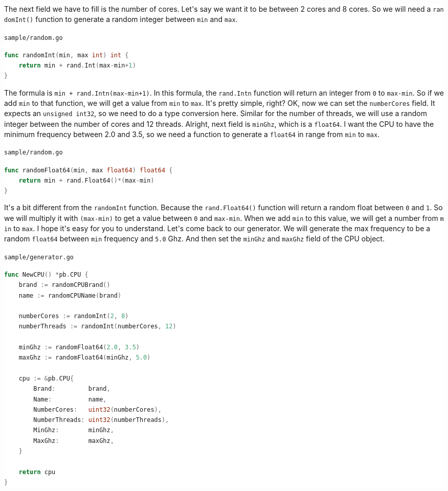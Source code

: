 The next field we have to fill is the number of cores. Let's say we want it to 
be between 2 cores and 8 cores. So we will need a `randomInt()` function to 
generate a random integer between `min` and `max`.

`sample/random.go`
```go
func randomInt(min, max int) int {
    return min + rand.Int(max-min+1)
}
```

The formula is `min + rand.Intn(max-min+1)`. In this formula, the `rand.Intn` 
function will return an integer from `0` to `max-min`. So if we add `min` to 
that function, we will get a value from `min` to `max`. It's pretty simple, 
right? OK, now we can set the `numberCores` field. It expects an 
`unsigned int32`, so we need to do a type conversion here. Similar for the 
number of threads, we will use a random integer between the number of cores and
12 threads. Alright, next field is `minGhz`, which is a `float64`. I want the 
CPU to have the minimum frequency between 2.0 and 3.5, so we need a function 
to generate a `float64` in range from `min` to `max`.

`sample/random.go`
```go
func randomFloat64(min, max float64) float64 {
    return min + rand.Float64()*(max-min)
}
```

It's a bit different from the `randomInt` function. Because the 
`rand.Float64()` function will return a random float between `0` and `1`. So we
will multiply it with `(max-min)` to get a value between `0` and `max-min`. 
When we add `min` to this value, we will get a number from `min` to `max`. 
I hope it's easy for you to understand. Let's come back to our generator. 
We will generate the max frequency to be a random `float64` between `min` 
frequency and `5.0` Ghz. And then set the `minGhz` and `maxGhz` field of the 
CPU object.

`sample/generator.go`
```go
func NewCPU() *pb.CPU {
    brand := randomCPUBrand()
    name := randomCPUName(brand)
    
    numberCores := randomInt(2, 8)
    numberThreads := randomInt(numberCores, 12)
    
    minGhz := randomFloat64(2.0, 3.5)
    maxGhz := randomFloat64(minGhz, 5.0)
    
    cpu := &pb.CPU{
        Brand:         brand,
        Name:          name,
        NumberCores:   uint32(numberCores),
        NumberThreads: uint32(numberThreads),
        MinGhz:        minGhz,
        MaxGhz:        maxGhz,
    }
    
    return cpu
}
```
